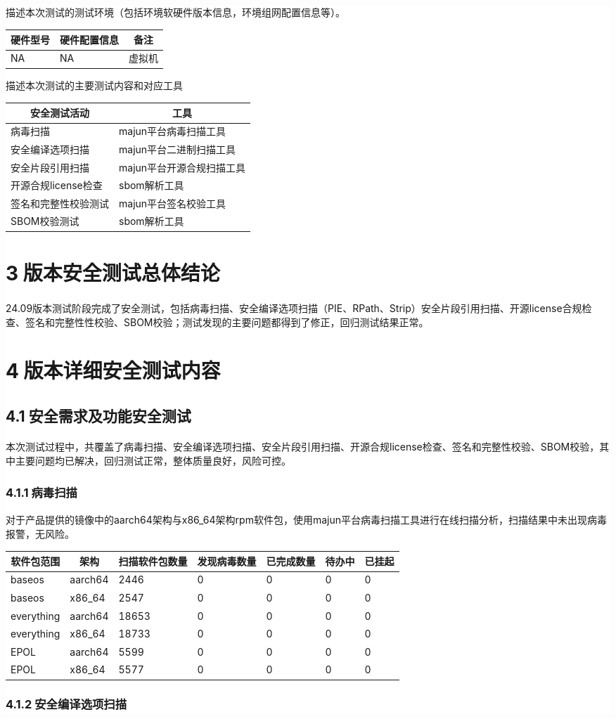 描述本次测试的测试环境（包括环境软硬件版本信息，环境组网配置信息等）。

| 硬件型号 | 硬件配置信息 | 备注 |
| -------- | ------------ | ---- |
|   NA     |      NA      |  虚拟机  |

 描述本次测试的主要测试内容和对应工具

| 安全测试活动            | 工具 |
| ----------------------- | ---- |
| 病毒扫描                |   majun平台病毒扫描工具   |
| 安全编译选项扫描        |   majun平台二进制扫描工具   |
| 安全片段引用扫描        |   majun平台开源合规扫描工具 |
| 开源合规license检查    |         sbom解析工具        |
| 签名和完整性校验测试    |   majun平台签名校验工具     |
| SBOM校验测试            |         sbom解析工具        |



# 3   版本安全测试总体结论

24.09版本测试阶段完成了安全测试，包括病毒扫描、安全编译选项扫描（PIE、RPath、Strip）安全片段引用扫描、开源license合规检查、签名和完整性性校验、SBOM校验；测试发现的主要问题都得到了修正，回归测试结果正常。


# 4   版本详细安全测试内容

## 4.1   安全需求及功能安全测试
本次测试过程中，共覆盖了病毒扫描、安全编译选项扫描、安全片段引用扫描、开源合规license检查、签名和完整性校验、SBOM校验，其中主要问题均已解决，回归测试正常，整体质量良好，风险可控。

### 4.1.1   病毒扫描

对于产品提供的镜像中的aarch64架构与x86_64架构rpm软件包，使用majun平台病毒扫描工具进行在线扫描分析，扫描结果中未出现病毒报警，无风险。

| 软件包范围 | 架构 | 扫描软件包数量 | 发现病毒数量 | 已完成数量 | 待办中 | 已挂起 |
| ---------- | ------ | -------------- | ------------ | ---------- | ------ | ------ |
| baseos |  aarch64 |    2446      |      0       |     0      |    0   |    0   |
| baseos |  x86_64 |   2547      |      0       |     0      |    0   |    0   |
| everything |  aarch64 |    18653      |      0       |     0      |    0   |    0   |
| everything |  x86_64 |   18733      |      0       |     0      |    0   |    0   |
| EPOL       |  aarch64 |   5599       |      0       |     0      |    0   |    0   | 
| EPOL       |  x86_64 |    5577       |      0       |     0      |    0   |    0   |

### 4.1.2   安全编译选项扫描
